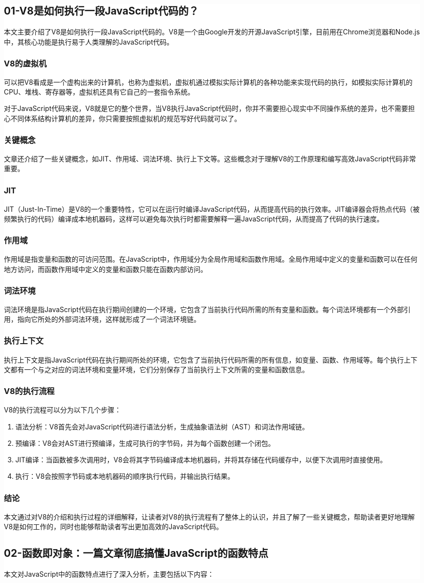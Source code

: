 ﻿## 01-V8是如何执行一段JavaScript代码的？

本文主要介绍了V8是如何执行一段JavaScript代码的。V8是一个由Google开发的开源JavaScript引擎，目前用在Chrome浏览器和Node.js中，其核心功能是执行易于人类理解的JavaScript代码。

### V8的虚拟机

可以把V8看成是一个虚构出来的计算机，也称为虚拟机，虚拟机通过模拟实际计算机的各种功能来实现代码的执行，如模拟实际计算机的CPU、堆栈、寄存器等，虚拟机还具有它自己的一套指令系统。

对于JavaScript代码来说，V8就是它的整个世界，当V8执行JavaScript代码时，你并不需要担心现实中不同操作系统的差异，也不需要担心不同体系结构计算机的差异，你只需要按照虚拟机的规范写好代码就可以了。


### 关键概念

文章还介绍了一些关键概念，如JIT、作用域、词法环境、执行上下文等。这些概念对于理解V8的工作原理和编写高效JavaScript代码非常重要。


### JIT

JIT（Just-In-Time）是V8的一个重要特性，它可以在运行时编译JavaScript代码，从而提高代码的执行效率。JIT编译器会将热点代码（被频繁执行的代码）编译成本地机器码，这样可以避免每次执行时都需要解释一遍JavaScript代码，从而提高了代码的执行速度。

### 作用域

作用域是指变量和函数的可访问范围。在JavaScript中，作用域分为全局作用域和函数作用域。全局作用域中定义的变量和函数可以在任何地方访问，而函数作用域中定义的变量和函数只能在函数内部访问。

### 词法环境

词法环境是指JavaScript代码在执行期间创建的一个环境，它包含了当前执行代码所需的所有变量和函数。每个词法环境都有一个外部引用，指向它所处的外部词法环境，这样就形成了一个词法环境链。

### 执行上下文

执行上下文是指JavaScript代码在执行期间所处的环境，它包含了当前执行代码所需的所有信息，如变量、函数、作用域等。每个执行上下文都有一个与之对应的词法环境和变量环境，它们分别保存了当前执行上下文所需的变量和函数信息。

### V8的执行流程

V8的执行流程可以分为以下几个步骤：

1. 语法分析：V8首先会对JavaScript代码进行语法分析，生成抽象语法树（AST）和词法作用域链。

1. 预编译：V8会对AST进行预编译，生成可执行的字节码，并为每个函数创建一个闭包。

1. JIT编译：当函数被多次调用时，V8会将其字节码编译成本地机器码，并将其存储在代码缓存中，以便下次调用时直接使用。

1. 执行：V8会按照字节码或本地机器码的顺序执行代码，并输出执行结果。

### 结论

本文通过对V8的介绍和执行过程的详细解释，让读者对V8的执行流程有了整体上的认识，并且了解了一些关键概念，帮助读者更好地理解V8是如何工作的，同时也能够帮助读者写出更加高效的JavaScript代码。

## 02-函数即对象：一篇文章彻底搞懂JavaScript的函数特点

本文对JavaScript中的函数特点进行了深入分析，主要包括以下内容：

